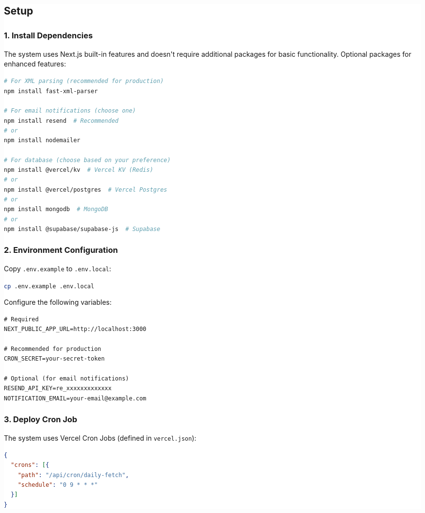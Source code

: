 ## Setup

### 1. Install Dependencies

The system uses Next.js built-in features and doesn't require additional packages for basic functionality. Optional packages for enhanced features:

```bash
# For XML parsing (recommended for production)
npm install fast-xml-parser

# For email notifications (choose one)
npm install resend  # Recommended
# or
npm install nodemailer

# For database (choose based on your preference)
npm install @vercel/kv  # Vercel KV (Redis)
# or
npm install @vercel/postgres  # Vercel Postgres
# or
npm install mongodb  # MongoDB
# or
npm install @supabase/supabase-js  # Supabase
```

### 2. Environment Configuration

Copy `.env.example` to `.env.local`:

```bash
cp .env.example .env.local
```

Configure the following variables:

```env
# Required
NEXT_PUBLIC_APP_URL=http://localhost:3000

# Recommended for production
CRON_SECRET=your-secret-token

# Optional (for email notifications)
RESEND_API_KEY=re_xxxxxxxxxxxxx
NOTIFICATION_EMAIL=your-email@example.com
```

### 3. Deploy Cron Job

The system uses Vercel Cron Jobs (defined in `vercel.json`):

```json
{
  "crons": [{
    "path": "/api/cron/daily-fetch",
    "schedule": "0 9 * * *"
  }]
}
```
